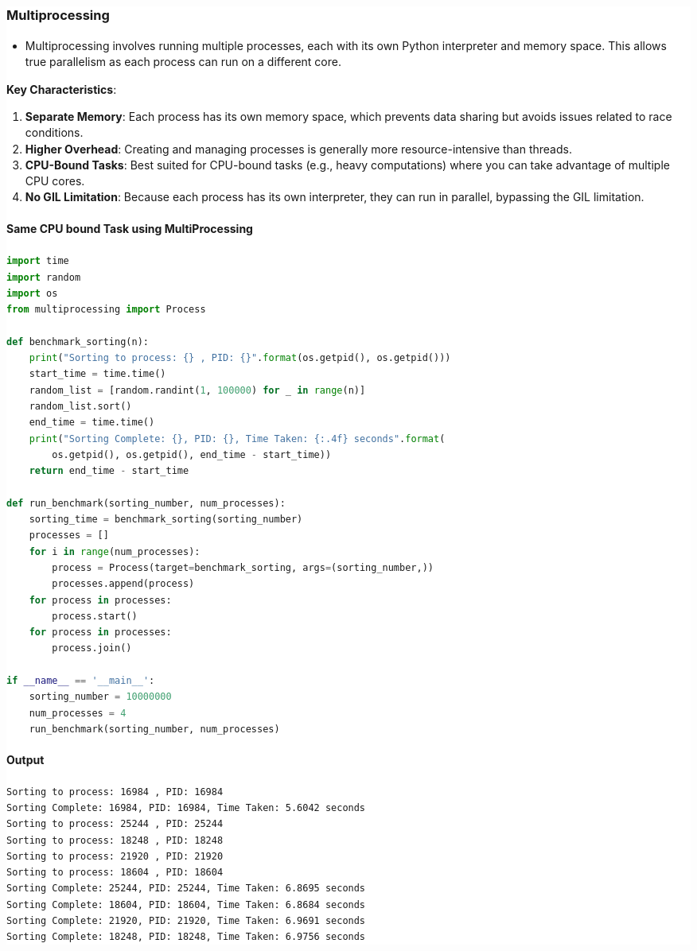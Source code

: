 ### Multiprocessing

- Multiprocessing involves running multiple processes, each with its own Python interpreter and memory space. This allows true parallelism as each process can run on a different core.

**Key Characteristics**:

1. **Separate Memory**: Each process has its own memory space, which prevents data sharing but avoids issues related to race conditions.
2. **Higher Overhead**: Creating and managing processes is generally more resource-intensive than threads.
3. **CPU-Bound Tasks**: Best suited for CPU-bound tasks (e.g., heavy computations) where you can take advantage of multiple CPU cores.
4. **No GIL Limitation**: Because each process has its own interpreter, they can run in parallel, bypassing the GIL limitation.

#### Same CPU bound Task using MultiProcessing

```python
import time
import random
import os
from multiprocessing import Process

def benchmark_sorting(n):
    print("Sorting to process: {} , PID: {}".format(os.getpid(), os.getpid()))
    start_time = time.time()
    random_list = [random.randint(1, 100000) for _ in range(n)]
    random_list.sort()
    end_time = time.time()
    print("Sorting Complete: {}, PID: {}, Time Taken: {:.4f} seconds".format(
        os.getpid(), os.getpid(), end_time - start_time))
    return end_time - start_time

def run_benchmark(sorting_number, num_processes):
    sorting_time = benchmark_sorting(sorting_number)
    processes = []
    for i in range(num_processes):
        process = Process(target=benchmark_sorting, args=(sorting_number,))
        processes.append(process)
    for process in processes:
        process.start()
    for process in processes:
        process.join()

if __name__ == '__main__':
    sorting_number = 10000000
    num_processes = 4
    run_benchmark(sorting_number, num_processes)
```

#### Output
```bash
Sorting to process: 16984 , PID: 16984
Sorting Complete: 16984, PID: 16984, Time Taken: 5.6042 seconds
Sorting to process: 25244 , PID: 25244
Sorting to process: 18248 , PID: 18248
Sorting to process: 21920 , PID: 21920
Sorting to process: 18604 , PID: 18604
Sorting Complete: 25244, PID: 25244, Time Taken: 6.8695 seconds
Sorting Complete: 18604, PID: 18604, Time Taken: 6.8684 seconds
Sorting Complete: 21920, PID: 21920, Time Taken: 6.9691 seconds
Sorting Complete: 18248, PID: 18248, Time Taken: 6.9756 seconds
```

